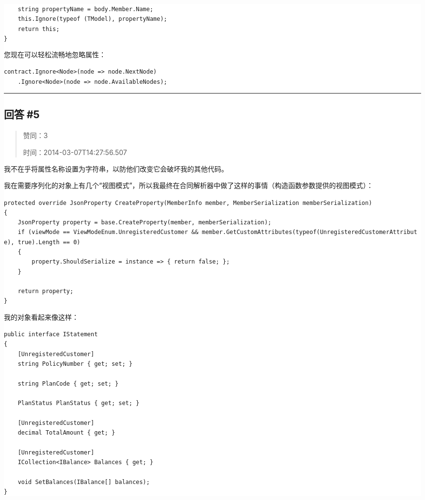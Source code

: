 ```
    string propertyName = body.Member.Name;
    this.Ignore(typeof (TModel), propertyName);
    return this;
} 
```

您现在可以轻松流畅地忽略属性：

```
contract.Ignore<Node>(node => node.NextNode)
    .Ignore<Node>(node => node.AvailableNodes); 
```

* * *

## 回答 #5

> 赞同：3
> 
> 时间：2014-03-07T14:27:56.507

我不在乎将属性名称设置为字符串，以防他们改变它会破坏我的其他代码。

我在需要序列化的对象上有几个“视图模式”，所以我最终在合同解析器中做了这样的事情（构造函数参数提供的视图模式）：

```
protected override JsonProperty CreateProperty(MemberInfo member, MemberSerialization memberSerialization)
{
    JsonProperty property = base.CreateProperty(member, memberSerialization);
    if (viewMode == ViewModeEnum.UnregisteredCustomer && member.GetCustomAttributes(typeof(UnregisteredCustomerAttribute), true).Length == 0)
    {
        property.ShouldSerialize = instance => { return false; };
    }

    return property;
} 
```

我的对象看起来像这样：

```
public interface IStatement
{
    [UnregisteredCustomer]
    string PolicyNumber { get; set; }

    string PlanCode { get; set; }

    PlanStatus PlanStatus { get; set; }

    [UnregisteredCustomer]
    decimal TotalAmount { get; }

    [UnregisteredCustomer]
    ICollection<IBalance> Balances { get; }

    void SetBalances(IBalance[] balances);
} 
```

